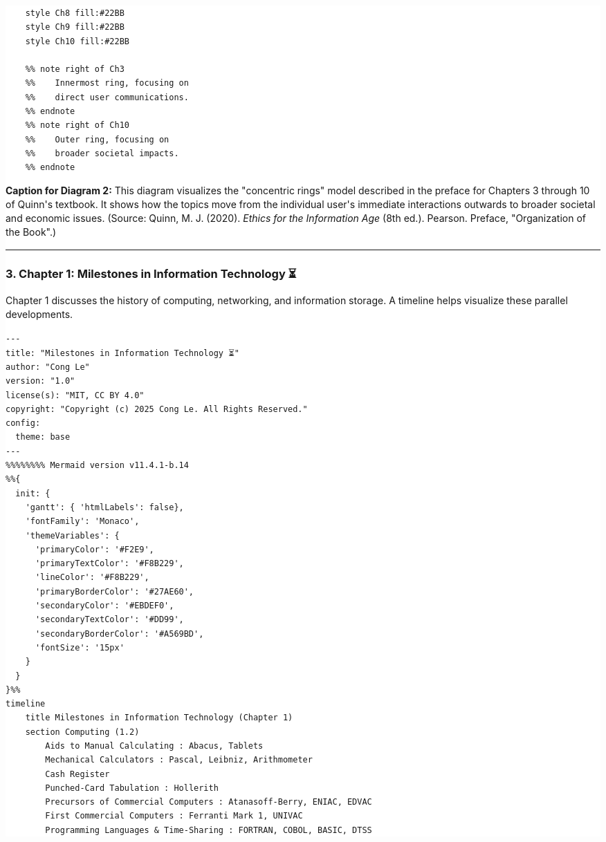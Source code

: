 ```mermaid
    style Ch8 fill:#22BB
    style Ch9 fill:#22BB
    style Ch10 fill:#22BB

    %% note right of Ch3
    %%    Innermost ring, focusing on
    %%    direct user communications.
    %% endnote
    %% note right of Ch10
    %%    Outer ring, focusing on
    %%    broader societal impacts.
    %% endnote
```

**Caption for Diagram 2:** This diagram visualizes the "concentric rings" model described in the preface for Chapters 3 through 10 of Quinn's textbook. It shows how the topics move from the individual user's immediate interactions outwards to broader societal and economic issues. (Source: Quinn, M. J. (2020). *Ethics for the Information Age* (8th ed.). Pearson. Preface, "Organization of the Book".)

---

### 3. Chapter 1: Milestones in Information Technology ⏳

Chapter 1 discusses the history of computing, networking, and information storage. A timeline helps visualize these parallel developments.

```mermaid
---
title: "Milestones in Information Technology ⏳"
author: "Cong Le"
version: "1.0"
license(s): "MIT, CC BY 4.0"
copyright: "Copyright (c) 2025 Cong Le. All Rights Reserved."
config:
  theme: base
---
%%%%%%%% Mermaid version v11.4.1-b.14
%%{
  init: {
    'gantt': { 'htmlLabels': false},
    'fontFamily': 'Monaco',
    'themeVariables': {
      'primaryColor': '#F2E9',
      'primaryTextColor': '#F8B229',
      'lineColor': '#F8B229',
      'primaryBorderColor': '#27AE60',
      'secondaryColor': '#EBDEF0',
      'secondaryTextColor': '#DD99',
      'secondaryBorderColor': '#A569BD',
      'fontSize': '15px'
    }
  }
}%%
timeline
    title Milestones in Information Technology (Chapter 1)
    section Computing (1.2)
        Aids to Manual Calculating : Abacus, Tablets
        Mechanical Calculators : Pascal, Leibniz, Arithmometer
        Cash Register
        Punched-Card Tabulation : Hollerith
        Precursors of Commercial Computers : Atanasoff-Berry, ENIAC, EDVAC
        First Commercial Computers : Ferranti Mark 1, UNIVAC
        Programming Languages & Time-Sharing : FORTRAN, COBOL, BASIC, DTSS
```